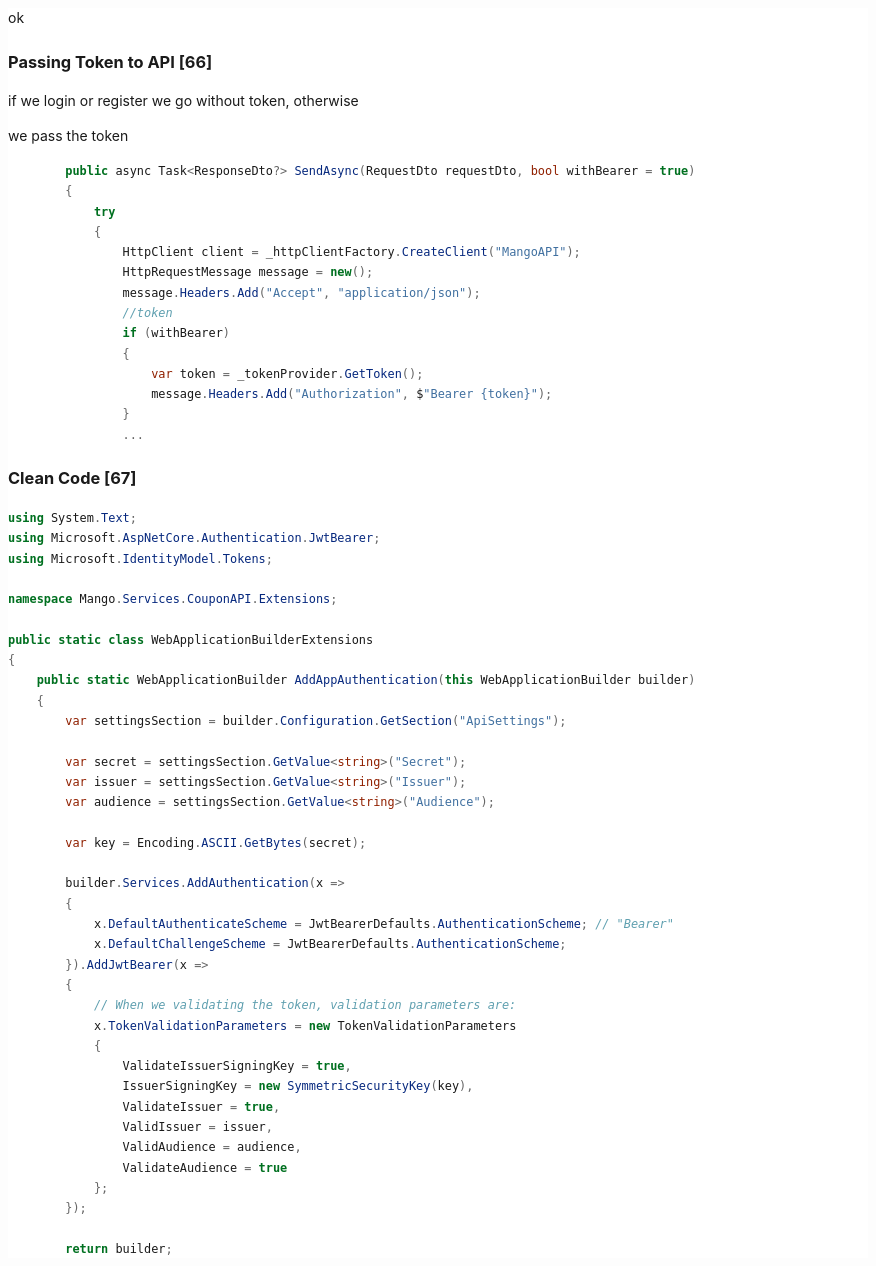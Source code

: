 ok


### Passing Token to API [66]

if we login or register we go without token, otherwise

we pass the token

```cs
        public async Task<ResponseDto?> SendAsync(RequestDto requestDto, bool withBearer = true)
        {
            try
            {
                HttpClient client = _httpClientFactory.CreateClient("MangoAPI");
                HttpRequestMessage message = new();
                message.Headers.Add("Accept", "application/json");
                //token
                if (withBearer)
                {
                    var token = _tokenProvider.GetToken();
                    message.Headers.Add("Authorization", $"Bearer {token}");
                }
                ...
```

### Clean Code [67]

```cs
using System.Text;
using Microsoft.AspNetCore.Authentication.JwtBearer;
using Microsoft.IdentityModel.Tokens;

namespace Mango.Services.CouponAPI.Extensions;

public static class WebApplicationBuilderExtensions
{
    public static WebApplicationBuilder AddAppAuthentication(this WebApplicationBuilder builder)
    {
        var settingsSection = builder.Configuration.GetSection("ApiSettings");

        var secret = settingsSection.GetValue<string>("Secret");
        var issuer = settingsSection.GetValue<string>("Issuer");
        var audience = settingsSection.GetValue<string>("Audience");

        var key = Encoding.ASCII.GetBytes(secret);

        builder.Services.AddAuthentication(x =>
        {
            x.DefaultAuthenticateScheme = JwtBearerDefaults.AuthenticationScheme; // "Bearer"
            x.DefaultChallengeScheme = JwtBearerDefaults.AuthenticationScheme;
        }).AddJwtBearer(x =>
        {
            // When we validating the token, validation parameters are:
            x.TokenValidationParameters = new TokenValidationParameters
            {
                ValidateIssuerSigningKey = true,
                IssuerSigningKey = new SymmetricSecurityKey(key),
                ValidateIssuer = true,
                ValidIssuer = issuer,
                ValidAudience = audience,
                ValidateAudience = true
            };
        });

        return builder;
```